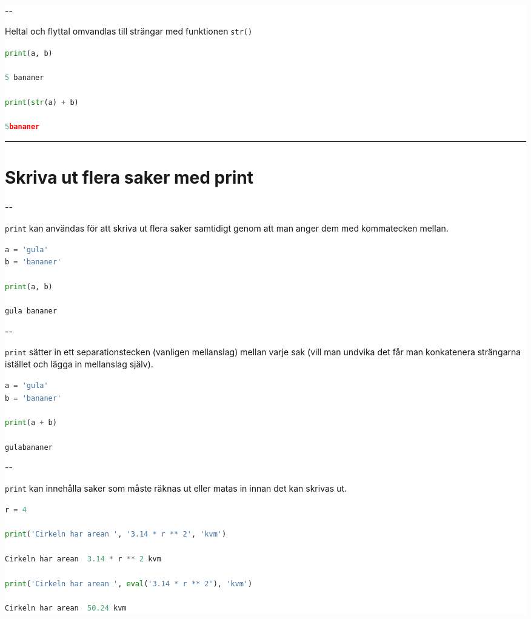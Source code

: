 --

Heltal och flyttal omvandlas till strängar med funktionen `str()`

```python [ ]
print(a, b)

5 bananer

print(str(a) + b)

5bananer
```

---

# Skriva ut flera saker med print

--

`print` kan användas för att skriva ut flera saker samtidigt genom att man anger dem med kommatecken mellan.

```python [ ]
a = 'gula'
b = 'bananer'

print(a, b)

gula bananer
```

--

`print` sätter in ett separationstecken (vanligen mellanslag) mellan varje sak (vill man undvika det får man konkatenera strängarna istället och lägga in mellanslag själv).

```python [ ]
a = 'gula'
b = 'bananer'

print(a + b)

gulabananer
```

--

`print` kan innehålla saker som måste räknas ut eller matas in innan det kan skrivas ut.

```python [ ]
r = 4

print('Cirkeln har arean ', '3.14 * r ** 2', 'kvm')

Cirkeln har arean  3.14 * r ** 2 kvm

print('Cirkeln har arean ', eval('3.14 * r ** 2'), 'kvm')

Cirkeln har arean  50.24 kvm
```

